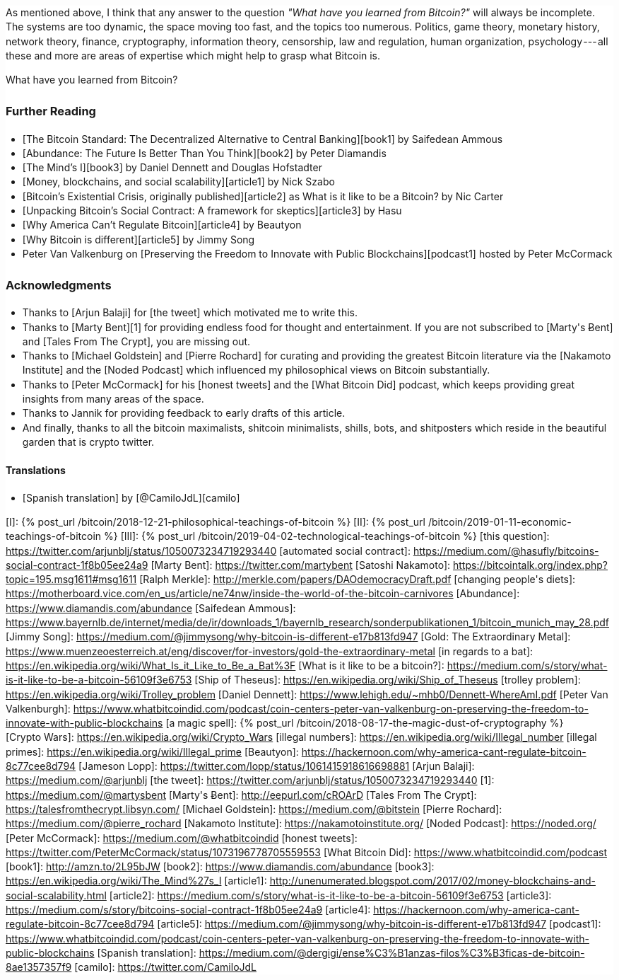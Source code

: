 As mentioned above, I think that any answer to the question *"What have
you learned from Bitcoin?"* will always be incomplete. The systems are
too dynamic, the space moving too fast, and the topics too numerous.
Politics, game theory, monetary history, network theory, finance,
cryptography, information theory, censorship, law and regulation, human
organization, psychology --- all these and more are areas of expertise
which might help to grasp what Bitcoin is.

What have you learned from Bitcoin?

### Further Reading

-   [The Bitcoin Standard: The Decentralized Alternative to Central Banking][book1]
    by Saifedean Ammous
-   [Abundance: The Future Is Better Than You Think][book2] by Peter Diamandis
-   [The Mind’s I][book3] by Daniel Dennett and Douglas Hofstadter
-   [Money, blockchains, and social scalability][article1] by Nick Szabo
-   [Bitcoin’s Existential Crisis, originally published][article2] as What is it like to be a Bitcoin? by Nic Carter
-   [Unpacking Bitcoin’s Social Contract: A framework for skeptics][article3] by Hasu
-   [Why America Can’t Regulate Bitcoin][article4] by Beautyon
-   [Why Bitcoin is different][article5] by Jimmy Song
-   Peter Van Valkenburg on [Preserving the Freedom to Innovate with Public Blockchains][podcast1] hosted by Peter McCormack

### Acknowledgments

-   Thanks to [Arjun Balaji] for [the tweet] which motivated me to
    write this.
-   Thanks to [Marty Bent][1] for providing endless food for thought
    and entertainment. If you are not subscribed to [Marty's Ƀent] and
    [Tales From The Crypt], you are missing out.
-   Thanks to [Michael Goldstein] and [Pierre Rochard] for curating and
    providing the greatest Bitcoin literature via the [Nakamoto
    Institute] and the [Noded Podcast] which influenced my philosophical
    views on Bitcoin substantially.
-   Thanks to [Peter McCormack] for his [honest tweets] and the [What
    Bitcoin Did] podcast, which keeps providing great insights from many
    areas of the space.
-   Thanks to Jannik for providing feedback to early drafts of this
    article.
-   And finally, thanks to all the bitcoin maximalists, shitcoin
    minimalists, shills, bots, and shitposters which reside in the
    beautiful garden that is crypto twitter.

#### Translations

-   [Spanish translation] by [@CamiloJdL][camilo]

[I]: {% post_url /bitcoin/2018-12-21-philosophical-teachings-of-bitcoin %}
[II]: {% post_url /bitcoin/2019-01-11-economic-teachings-of-bitcoin %}
[III]: {% post_url /bitcoin/2019-04-02-technological-teachings-of-bitcoin %}
[this question]: https://twitter.com/arjunblj/status/1050073234719293440
[automated social contract]: https://medium.com/@hasufly/bitcoins-social-contract-1f8b05ee24a9
[Marty Bent]: https://twitter.com/martybent
[Satoshi Nakamoto]: https://bitcointalk.org/index.php?topic=195.msg1611#msg1611
[Ralph Merkle]: http://merkle.com/papers/DAOdemocracyDraft.pdf
[changing people's diets]: https://motherboard.vice.com/en_us/article/ne74nw/inside-the-world-of-the-bitcoin-carnivores
[Abundance]: https://www.diamandis.com/abundance
[Saifedean Ammous]: https://www.bayernlb.de/internet/media/de/ir/downloads_1/bayernlb_research/sonderpublikationen_1/bitcoin_munich_may_28.pdf
[Jimmy Song]: https://medium.com/@jimmysong/why-bitcoin-is-different-e17b813fd947
[Gold: The Extraordinary Metal]: https://www.muenzeoesterreich.at/eng/discover/for-investors/gold-the-extraordinary-metal
[in regards to a bat]: https://en.wikipedia.org/wiki/What_Is_it_Like_to_Be_a_Bat%3F
[What is it like to be a bitcoin?]: https://medium.com/s/story/what-is-it-like-to-be-a-bitcoin-56109f3e6753
[Ship of Theseus]: https://en.wikipedia.org/wiki/Ship_of_Theseus
[trolley problem]: https://en.wikipedia.org/wiki/Trolley_problem
[Daniel Dennett]: https://www.lehigh.edu/~mhb0/Dennett-WhereAmI.pdf
[Peter Van Valkenburgh]: https://www.whatbitcoindid.com/podcast/coin-centers-peter-van-valkenburg-on-preserving-the-freedom-to-innovate-with-public-blockchains
[a magic spell]: {% post_url /bitcoin/2018-08-17-the-magic-dust-of-cryptography %}  
[Crypto Wars]: https://en.wikipedia.org/wiki/Crypto_Wars
[illegal numbers]: https://en.wikipedia.org/wiki/Illegal_number
[illegal primes]: https://en.wikipedia.org/wiki/Illegal_prime
[Beautyon]: https://hackernoon.com/why-america-cant-regulate-bitcoin-8c77cee8d794
[Jameson Lopp]: https://twitter.com/lopp/status/1061415918616698881
[Arjun Balaji]: https://medium.com/@arjunblj
[the tweet]: https://twitter.com/arjunblj/status/1050073234719293440
[1]: https://medium.com/@martysbent
[Marty's Ƀent]: http://eepurl.com/cROArD
[Tales From The Crypt]: https://talesfromthecrypt.libsyn.com/
[Michael Goldstein]: https://medium.com/@bitstein
[Pierre Rochard]: https://medium.com/@pierre_rochard
[Nakamoto Institute]: https://nakamotoinstitute.org/
[Noded Podcast]: https://noded.org/
[Peter McCormack]: https://medium.com/@whatbitcoindid
[honest tweets]: https://twitter.com/PeterMcCormack/status/1073196778705559553
[What Bitcoin Did]: https://www.whatbitcoindid.com/podcast
[book1]: http://amzn.to/2L95bJW
[book2]: https://www.diamandis.com/abundance
[book3]: https://en.wikipedia.org/wiki/The_Mind%27s_I
[article1]: http://unenumerated.blogspot.com/2017/02/money-blockchains-and-social-scalability.html
[article2]: https://medium.com/s/story/what-is-it-like-to-be-a-bitcoin-56109f3e6753
[article3]: https://medium.com/s/story/bitcoins-social-contract-1f8b05ee24a9
[article4]: https://hackernoon.com/why-america-cant-regulate-bitcoin-8c77cee8d794
[article5]: https://medium.com/@jimmysong/why-bitcoin-is-different-e17b813fd947
[podcast1]: https://www.whatbitcoindid.com/podcast/coin-centers-peter-van-valkenburg-on-preserving-the-freedom-to-innovate-with-public-blockchains
[Spanish translation]: https://medium.com/@dergigi/ense%C3%B1anzas-filos%C3%B3ficas-de-bitcoin-8ae1357357f9
[camilo]: https://twitter.com/CamiloJdL
